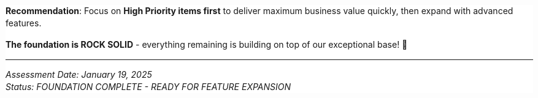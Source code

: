 **Recommendation**: Focus on **High Priority items first** to deliver maximum business value quickly, then expand with advanced features.

**The foundation is ROCK SOLID** - everything remaining is building on top of our exceptional base! 🚀

---
*Assessment Date: January 19, 2025*  
*Status: FOUNDATION COMPLETE - READY FOR FEATURE EXPANSION* 